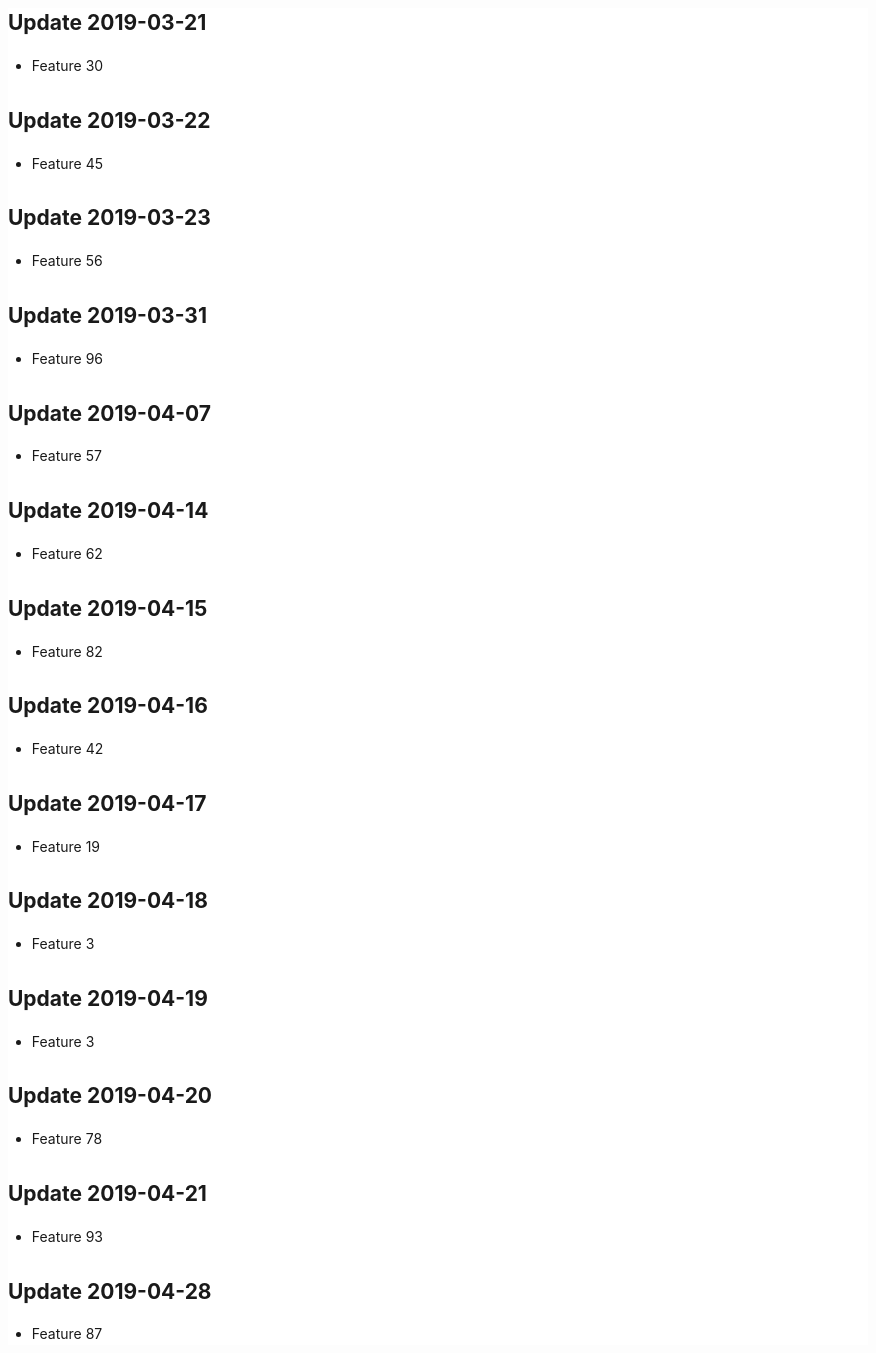 ## Update 2019-03-21
- Feature 30

## Update 2019-03-22
- Feature 45

## Update 2019-03-23
- Feature 56

## Update 2019-03-31
- Feature 96

## Update 2019-04-07
- Feature 57

## Update 2019-04-14
- Feature 62

## Update 2019-04-15
- Feature 82

## Update 2019-04-16
- Feature 42

## Update 2019-04-17
- Feature 19

## Update 2019-04-18
- Feature 3

## Update 2019-04-19
- Feature 3

## Update 2019-04-20
- Feature 78

## Update 2019-04-21
- Feature 93

## Update 2019-04-28
- Feature 87
